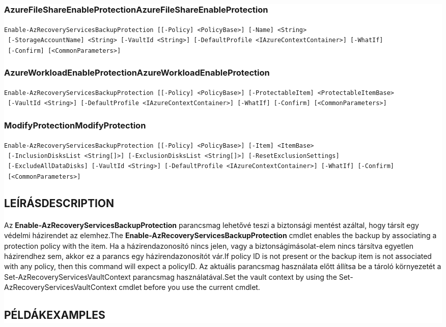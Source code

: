 ### <span data-ttu-id="70f9b-107">AzureFileShareEnableProtection</span><span class="sxs-lookup"><span data-stu-id="70f9b-107">AzureFileShareEnableProtection</span></span>
```
Enable-AzRecoveryServicesBackupProtection [[-Policy] <PolicyBase>] [-Name] <String>
 [-StorageAccountName] <String> [-VaultId <String>] [-DefaultProfile <IAzureContextContainer>] [-WhatIf]
 [-Confirm] [<CommonParameters>]
```

### <span data-ttu-id="70f9b-108">AzureWorkloadEnableProtection</span><span class="sxs-lookup"><span data-stu-id="70f9b-108">AzureWorkloadEnableProtection</span></span>
```
Enable-AzRecoveryServicesBackupProtection [[-Policy] <PolicyBase>] [-ProtectableItem] <ProtectableItemBase>
 [-VaultId <String>] [-DefaultProfile <IAzureContextContainer>] [-WhatIf] [-Confirm] [<CommonParameters>]
```

### <span data-ttu-id="70f9b-109">ModifyProtection</span><span class="sxs-lookup"><span data-stu-id="70f9b-109">ModifyProtection</span></span>
```
Enable-AzRecoveryServicesBackupProtection [[-Policy] <PolicyBase>] [-Item] <ItemBase>
 [-InclusionDisksList <String[]>] [-ExclusionDisksList <String[]>] [-ResetExclusionSettings]
 [-ExcludeAllDataDisks] [-VaultId <String>] [-DefaultProfile <IAzureContextContainer>] [-WhatIf] [-Confirm]
 [<CommonParameters>]
```

## <span data-ttu-id="70f9b-110">LEÍRÁS</span><span class="sxs-lookup"><span data-stu-id="70f9b-110">DESCRIPTION</span></span>
<span data-ttu-id="70f9b-111">Az **Enable-AzRecoveryServicesBackupProtection** parancsmag lehetővé teszi a biztonsági mentést azáltal, hogy társít egy védelmi házirendet az elemhez.</span><span class="sxs-lookup"><span data-stu-id="70f9b-111">The **Enable-AzRecoveryServicesBackupProtection** cmdlet enables the backup by associating a protection policy with the item.</span></span>
<span data-ttu-id="70f9b-112">Ha a házirendazonosító nincs jelen, vagy a biztonságimásolat-elem nincs társítva egyetlen házirendhez sem, akkor ez a parancs egy házirendazonosítót vár.</span><span class="sxs-lookup"><span data-stu-id="70f9b-112">If policy ID is not present or the backup item is not associated with any policy, then this command will expect a policyID.</span></span>
<span data-ttu-id="70f9b-113">Az aktuális parancsmag használata előtt állítsa be a tároló környezetét a Set-AzRecoveryServicesVaultContext parancsmag használatával.</span><span class="sxs-lookup"><span data-stu-id="70f9b-113">Set the vault context by using the Set-AzRecoveryServicesVaultContext cmdlet before you use the current cmdlet.</span></span>

## <span data-ttu-id="70f9b-114">PÉLDÁK</span><span class="sxs-lookup"><span data-stu-id="70f9b-114">EXAMPLES</span></span>

